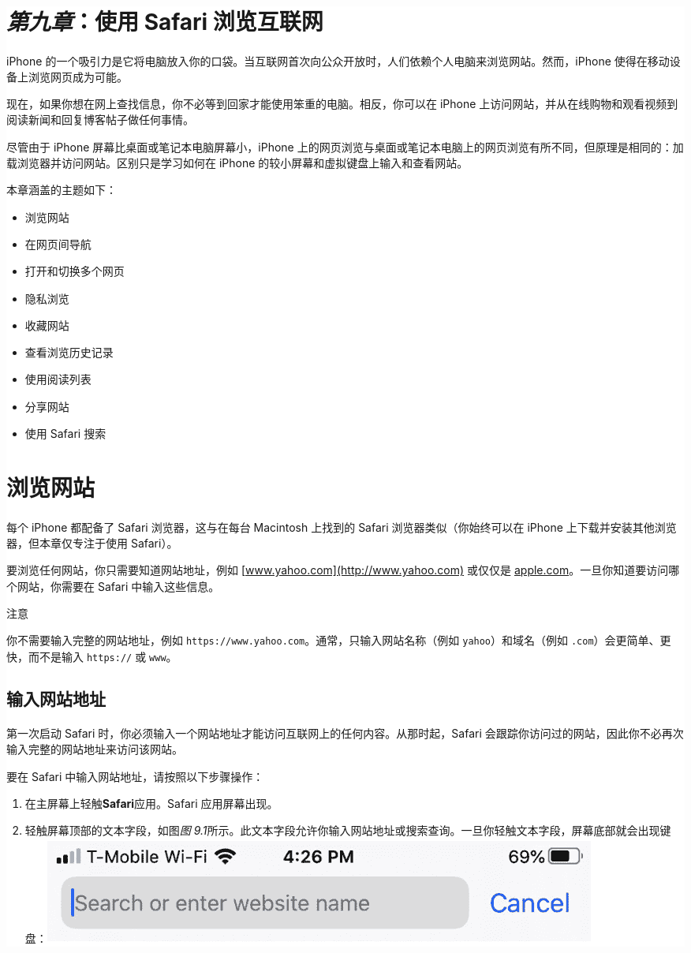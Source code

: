 # *第九章*：使用 Safari 浏览互联网

iPhone 的一个吸引力是它将电脑放入你的口袋。当互联网首次向公众开放时，人们依赖个人电脑来浏览网站。然而，iPhone 使得在移动设备上浏览网页成为可能。

现在，如果你想在网上查找信息，你不必等到回家才能使用笨重的电脑。相反，你可以在 iPhone 上访问网站，并从在线购物和观看视频到阅读新闻和回复博客帖子做任何事情。

尽管由于 iPhone 屏幕比桌面或笔记本电脑屏幕小，iPhone 上的网页浏览与桌面或笔记本电脑上的网页浏览有所不同，但原理是相同的：加载浏览器并访问网站。区别只是学习如何在 iPhone 的较小屏幕和虚拟键盘上输入和查看网站。

本章涵盖的主题如下：

+   浏览网站

+   在网页间导航

+   打开和切换多个网页

+   隐私浏览

+   收藏网站

+   查看浏览历史记录

+   使用阅读列表

+   分享网站

+   使用 Safari 搜索

# 浏览网站

每个 iPhone 都配备了 Safari 浏览器，这与在每台 Macintosh 上找到的 Safari 浏览器类似（你始终可以在 iPhone 上下载并安装其他浏览器，但本章仅专注于使用 Safari）。

要浏览任何网站，你只需要知道网站地址，例如 [www.yahoo.com](http://www.yahoo.com) 或仅仅是 [apple.com](http://apple.com)。一旦你知道要访问哪个网站，你需要在 Safari 中输入这些信息。

注意

你不需要输入完整的网站地址，例如 `https://www.yahoo.com`。通常，只输入网站名称（例如 `yahoo`）和域名（例如 `.com`）会更简单、更快，而不是输入 `https://` 或 `www`。

## 输入网站地址

第一次启动 Safari 时，你必须输入一个网站地址才能访问互联网上的任何内容。从那时起，Safari 会跟踪你访问过的网站，因此你不必再次输入完整的网站地址来访问该网站。

要在 Safari 中输入网站地址，请按照以下步骤操作：

1.  在主屏幕上轻触**Safari**应用。Safari 应用屏幕出现。

1.  轻触屏幕顶部的文本字段，如图*图 9.1*所示。此文本字段允许你输入网站地址或搜索查询。一旦你轻触文本字段，屏幕底部就会出现键盘：![图 9.1 – Safari 屏幕顶部的文本字段    ](img/Figure_9.01_B14100.jpg)

